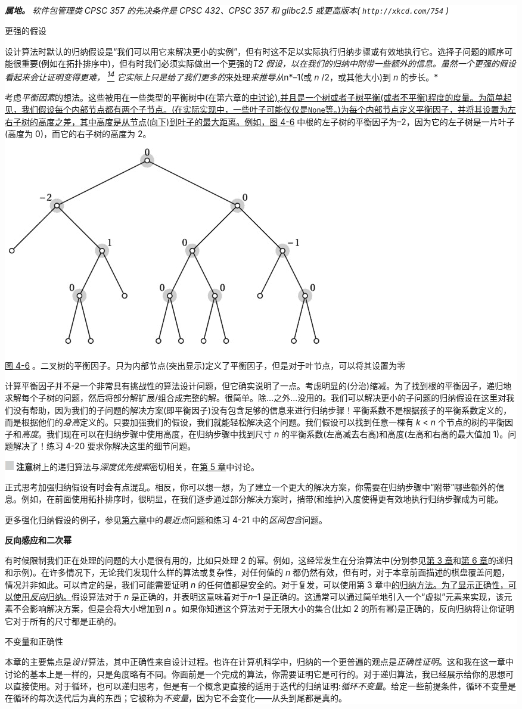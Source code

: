 ***属地。*** *软件包管理类 CPSC 357 的先决条件是 CPSC 432、CPSC 357 和 glibc2.5 或更高版本(* *`http://xkcd.com/754`* *)*

更强的假设

设计算法时默认的归纳假设是“我们可以用它来解决更小的实例”，但有时这不足以实际执行归纳步骤或有效地执行它。选择子问题的顺序可能很重要(例如在拓扑排序中)，但有时我们必须实际做出一个更强的*T2 假设，以在我们的归纳中附带一些额外的信息。虽然一个更强的假设看起来会让证明变得更难， [<sup>14</sup>](#Fn14) 它实际上只是给了我们更多的*来处理*来推导从*n*–1(或 *n* /2，或其他大小)到 *n* 的步长。*

考虑*平衡因素*的想法。这些被用在一些类型的平衡树中(在第六章的[中讨论),并且是一个树或者子树平衡(或者不平衡)程度的度量。为简单起见，我们假设每个内部节点都有两个子节点。(在实际实现中，一些叶子可能仅仅是`None`等。)为每个内部节点定义平衡因子，并将其设置为左右子树的高度之差，其中高度是从节点(向下)到叶子的最大距离。例如，](06.html)[图 4-6](#Fig6) 中根的左子树的平衡因子为–2，因为它的左子树是一片叶子(高度为 0)，而它的右子树的高度为 2。

![9781484200568_Fig04-06.jpg](img/9781484200568_Fig04-06.jpg)

[图 4-6](#_Fig6) 。二叉树的平衡因子。只为内部节点(突出显示)定义了平衡因子，但是对于叶节点，可以将其设置为零

计算平衡因子并不是一个非常具有挑战性的算法设计问题，但它确实说明了一点。考虑明显的(分治)缩减。为了找到根的平衡因子，递归地求解每个子树的问题，然后将部分解扩展/组合成完整的解。很简单。除...之外...没用的。我们可以解决更小的子问题的归纳假设在这里对我们没有帮助，因为我们的子问题的解决方案(即平衡因子)没有包含足够的信息来进行归纳步骤！平衡系数不是根据孩子的平衡系数定义的，而是根据他们的*身高*定义的。只要加强我们的假设，我们就能轻松解决这个问题。我们假设可以找到任意一棵有 *k* < *n* 个节点的树的平衡因子和*高度*。我们现在可以在归纳步骤中使用高度，在归纳步骤中找到尺寸 *n* 的平衡系数(左高减去右高)和高度(左高和右高的最大值加 1)。问题解决了！练习 4-20 要求你解决这里的细节问题。

![Image](img/sq.jpg) **注意**树上的递归算法与*深度优先搜索*密切相关，在[第 5 章](05.html)中讨论。

正式思考加强归纳假设有时会有点混乱。相反，你可以想一想，为了建立一个更大的解决方案，你需要在归纳步骤中“附带”哪些额外的信息。例如，在前面使用拓扑排序时，很明显，在我们逐步通过部分解决方案时，捎带(和维护)入度使得更有效地执行归纳步骤成为可能。

更多强化归纳假设的例子，参见[第六章](06.html)中的*最近点*问题和练习 4-21 中的*区间包含*问题。

**反向感应和二次幂**

有时候限制我们正在处理的问题的大小是很有用的，比如只处理 2 的幂。例如，这经常发生在分治算法中(分别参见[第 3 章](03.html)和[第 6 章](06.html)的递归和示例)。在许多情况下，无论我们发现什么样的算法或复杂性，对任何值的 *n* 都仍然有效，但有时，对于本章前面描述的棋盘覆盖问题，情况并非如此。可以肯定的是，我们可能需要证明 *n* 的任何值都是安全的。对于复发，可以使用第 3 章中[的归纳方法。为了显示正确性，可以使用*反向*归纳。](03.html)假设算法对于 *n* 是正确的，并表明这意味着对于*n*–1 是正确的。这通常可以通过简单地引入一个“虚拟”元素来实现，该元素不会影响解决方案，但是会将大小增加到 *n* 。如果你知道这个算法对于无限大小的集合(比如 2 的所有幂)是正确的，反向归纳将让你证明它对于所有的尺寸都是正确的。

不变量和正确性

本章的主要焦点是*设计*算法，其中正确性来自设计过程。也许在计算机科学中，归纳的一个更普遍的观点是*正确性证明*。这和我在这一章中讨论的基本上是一样的，只是角度略有不同。你面前是一个完成的算法，你需要证明它是可行的。对于递归算法，我已经展示给你的思想可以直接使用。对于循环，也可以递归思考，但是有一个概念更直接的适用于迭代的归纳证明:*循环不变量*。给定一些前提条件，循环不变量是在循环的每次迭代后为真的东西；它被称为*不变量*，因为它不会变化——从头到尾都是真的。
